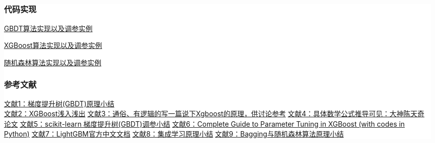 ### 代码实现


[GBDT算法实现以及调参实例](gbdt_sklearn.py)

[XGBoost算法实现以及调参实例](xgboost_parameter_tuning.py)

[随机森林算法实现以及调参实例](random_forest.py)

### 参考文献
[文献1：梯度提升树(GBDT)原理小结](https://www.cnblogs.com/pinard/p/6140514.html)  
[文献2：XGBoost浅入浅出](http://wepon.me/2016/05/07/XGBoost%E6%B5%85%E5%85%A5%E6%B5%85%E5%87%BA/)
[文献3：通俗、有逻辑的写一篇说下Xgboost的原理，供讨论参考](https://blog.csdn.net/github_38414650/article/details/76061893)
[文献4：具体数学公式推导可见：大神陈天奇论文](http://www.52cs.org/?p=429)
[文献5：scikit-learn 梯度提升树(GBDT)调参小结](http://www.cnblogs.com/pinard/p/6143927.html)
[文献6：Complete Guide to Parameter Tuning in XGBoost (with codes in Python)](https://www.analyticsvidhya.com/blog/2016/03/complete-guide-parameter-tuning-xgboost-with-codes-python/)
[文献7：LightGBM官方中文文档](http://lightgbm.apachecn.org/cn/latest/Parameters.html)
[文献8：集成学习原理小结](http://www.cnblogs.com/pinard/p/6131423.html)
[文献9：Bagging与随机森林算法原理小结](https://www.cnblogs.com/pinard/p/6156009.html)